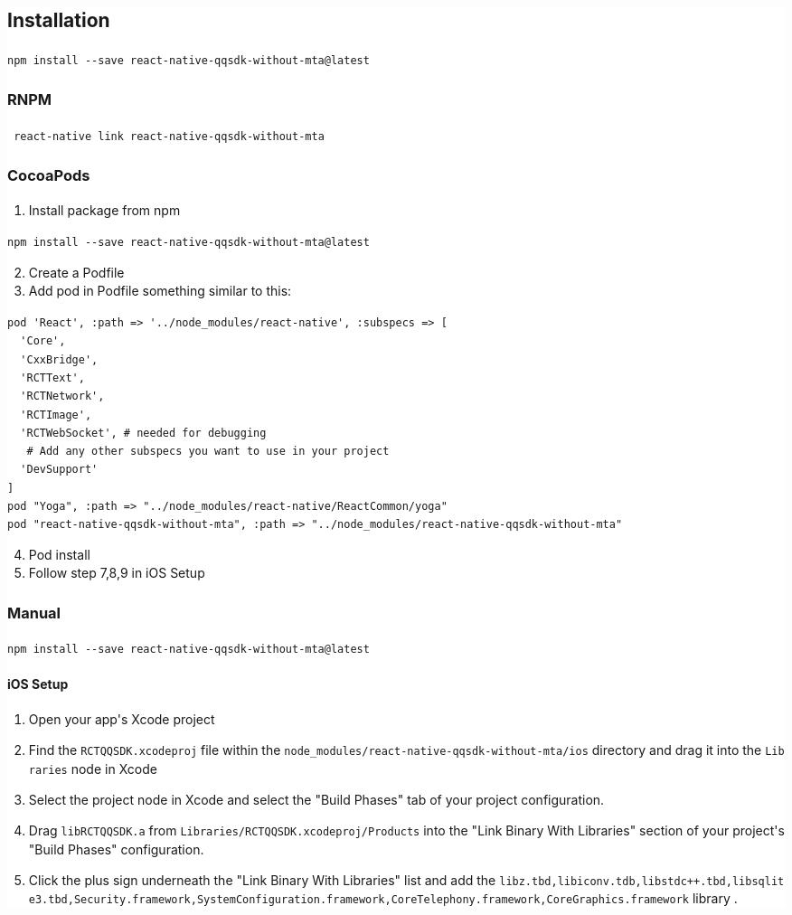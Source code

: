 ## Installation
```shell
npm install --save react-native-qqsdk-without-mta@latest
```
### RNPM
```
 react-native link react-native-qqsdk-without-mta
```
### CocoaPods
1. Install package from npm
```shell
npm install --save react-native-qqsdk-without-mta@latest
```
2. Create a Podfile
3. Add pod in Podfile something similar to this:
```shell
pod 'React', :path => '../node_modules/react-native', :subspecs => [
  'Core',
  'CxxBridge',
  'RCTText',
  'RCTNetwork',
  'RCTImage',
  'RCTWebSocket', # needed for debugging
   # Add any other subspecs you want to use in your project
  'DevSupport'
]
pod "Yoga", :path => "../node_modules/react-native/ReactCommon/yoga"
pod "react-native-qqsdk-without-mta", :path => "../node_modules/react-native-qqsdk-without-mta"
```
4. Pod install
5. Follow step 7,8,9 in iOS Setup

### Manual
```shell
npm install --save react-native-qqsdk-without-mta@latest
```
#### iOS Setup

1. Open your app's Xcode project

2. Find the `RCTQQSDK.xcodeproj` file within the `node_modules/react-native-qqsdk-without-mta/ios` directory  and drag it into the `Libraries` node in Xcode

3. Select the project node in Xcode and select the "Build Phases" tab of your project configuration.

4. Drag `libRCTQQSDK.a` from `Libraries/RCTQQSDK.xcodeproj/Products` into the "Link Binary With Libraries" section of your project's "Build Phases" configuration.

5. Click the plus sign underneath the "Link Binary With Libraries" list and add the `libz.tbd,libiconv.tdb,libstdc++.tbd,libsqlite3.tbd,Security.framework,SystemConfiguration.framework,CoreTelephony.framework,CoreGraphics.framework` library .
